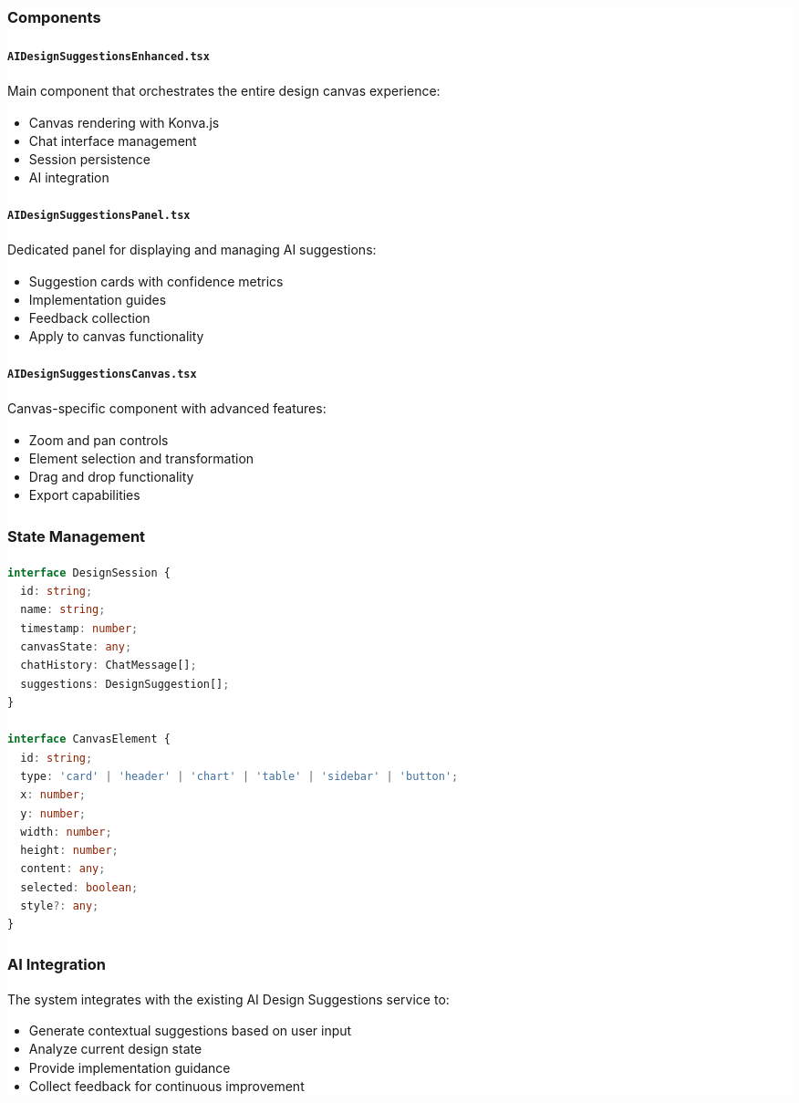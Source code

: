 ### Components

#### `AIDesignSuggestionsEnhanced.tsx`
Main component that orchestrates the entire design canvas experience:
- Canvas rendering with Konva.js
- Chat interface management
- Session persistence
- AI integration

#### `AIDesignSuggestionsPanel.tsx`
Dedicated panel for displaying and managing AI suggestions:
- Suggestion cards with confidence metrics
- Implementation guides
- Feedback collection
- Apply to canvas functionality

#### `AIDesignSuggestionsCanvas.tsx`
Canvas-specific component with advanced features:
- Zoom and pan controls
- Element selection and transformation
- Drag and drop functionality
- Export capabilities

### State Management

```typescript
interface DesignSession {
  id: string;
  name: string;
  timestamp: number;
  canvasState: any;
  chatHistory: ChatMessage[];
  suggestions: DesignSuggestion[];
}

interface CanvasElement {
  id: string;
  type: 'card' | 'header' | 'chart' | 'table' | 'sidebar' | 'button';
  x: number;
  y: number;
  width: number;
  height: number;
  content: any;
  selected: boolean;
  style?: any;
}
```

### AI Integration

The system integrates with the existing AI Design Suggestions service to:
- Generate contextual suggestions based on user input
- Analyze current design state
- Provide implementation guidance
- Collect feedback for continuous improvement
